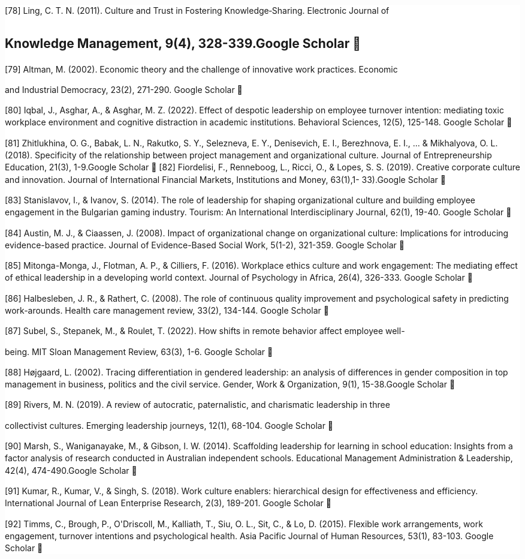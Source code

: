 [78] Ling, C. T. N. (2011). Culture and Trust in Fostering Knowledge‑Sharing. Electronic Journal of

## Knowledge Management, 9(4), 328-339.Google Scholar 

[79] Altman, M. (2002). Economic theory and the challenge of innovative work practices. Economic

and Industrial Democracy, 23(2), 271-290. Google Scholar 

[80] Iqbal, J., Asghar, A., & Asghar, M. Z. (2022). Effect of despotic leadership on employee turnover intention: mediating toxic workplace environment and cognitive distraction in academic institutions. Behavioral Sciences, 12(5), 125-148. Google Scholar 

[81] Zhitlukhina, O. G., Babak, L. N., Rakutko, S. Y., Selezneva, E. Y., Denisevich, E. I., Berezhnova, E. I., ... & Mikhalyova, O. L. (2018). Specificity of the relationship between project management and organizational culture. Journal of Entrepreneurship Education, 21(3), 1-9.Google Scholar  [82] Fiordelisi, F., Renneboog, L., Ricci, O., & Lopes, S. S. (2019). Creative corporate culture and innovation. Journal of International Financial Markets, Institutions and Money, 63(1),1- 33).Google Scholar 

[83] Stanislavov, I., & Ivanov, S. (2014). The role of leadership for shaping organizational culture and building employee engagement in the Bulgarian gaming industry. Tourism: An International Interdisciplinary Journal, 62(1), 19-40. Google Scholar 

[84] Austin, M. J., & Ciaassen, J. (2008). Impact of organizational change on organizational culture: Implications for introducing evidence-based practice. Journal of Evidence-Based Social Work, 5(1-2), 321-359. Google Scholar 

[85] Mitonga-Monga, J., Flotman, A. P., & Cilliers, F. (2016). Workplace ethics culture and work engagement: The mediating effect of ethical leadership in a developing world context. Journal of Psychology in Africa, 26(4), 326-333. Google Scholar 

[86] Halbesleben, J. R., & Rathert, C. (2008). The role of continuous quality improvement and psychological safety in predicting work-arounds. Health care management review, 33(2), 134-144. Google Scholar 

[87] Subel, S., Stepanek, M., & Roulet, T. (2022). How shifts in remote behavior affect employee well-

being. MIT Sloan Management Review, 63(3), 1-6. Google Scholar 

[88] Højgaard, L. (2002). Tracing differentiation in gendered leadership: an analysis of differences in gender composition in top management in business, politics and the civil service. Gender, Work & Organization, 9(1), 15-38.Google Scholar 

[89] Rivers, M. N. (2019). A review of autocratic, paternalistic, and charismatic leadership in three

collectivist cultures. Emerging leadership journeys, 12(1), 68-104. Google Scholar 

[90] Marsh, S., Waniganayake, M., & Gibson, I. W. (2014). Scaffolding leadership for learning in school education: Insights from a factor analysis of research conducted in Australian independent schools. Educational Management Administration & Leadership, 42(4), 474-490.Google Scholar 

[91] Kumar, R., Kumar, V., & Singh, S. (2018). Work culture enablers: hierarchical design for effectiveness and efficiency. International Journal of Lean Enterprise Research, 2(3), 189-201. Google Scholar 

[92] Timms, C., Brough, P., O'Driscoll, M., Kalliath, T., Siu, O. L., Sit, C., & Lo, D. (2015). Flexible work arrangements, work engagement, turnover intentions and psychological health. Asia Pacific Journal of Human Resources, 53(1), 83-103. Google Scholar 
